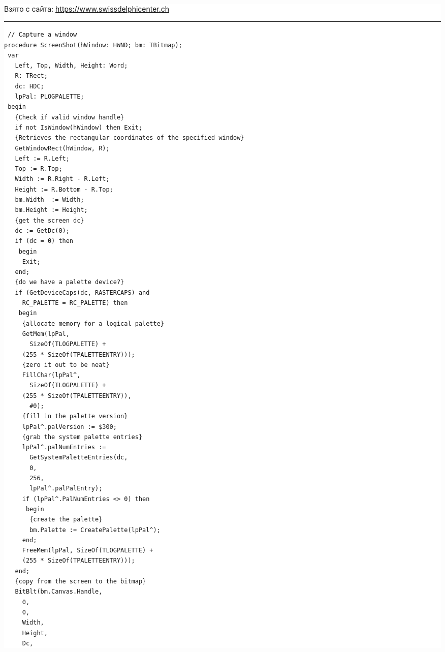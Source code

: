 Взято с сайта: <https://www.swissdelphicenter.ch>

------------------------------------------------------------------------

     // Capture a window 
    procedure ScreenShot(hWindow: HWND; bm: TBitmap);
     var
       Left, Top, Width, Height: Word;
       R: TRect;
       dc: HDC;
       lpPal: PLOGPALETTE;
     begin
       {Check if valid window handle}
       if not IsWindow(hWindow) then Exit;
       {Retrieves the rectangular coordinates of the specified window}
       GetWindowRect(hWindow, R);
       Left := R.Left;
       Top := R.Top;
       Width := R.Right - R.Left;
       Height := R.Bottom - R.Top;
       bm.Width  := Width;
       bm.Height := Height;
       {get the screen dc}
       dc := GetDc(0);
       if (dc = 0) then
        begin
         Exit;
       end;
       {do we have a palette device?}
       if (GetDeviceCaps(dc, RASTERCAPS) and
         RC_PALETTE = RC_PALETTE) then
        begin
         {allocate memory for a logical palette}
         GetMem(lpPal,
           SizeOf(TLOGPALETTE) +
         (255 * SizeOf(TPALETTEENTRY)));
         {zero it out to be neat}
         FillChar(lpPal^,
           SizeOf(TLOGPALETTE) +
         (255 * SizeOf(TPALETTEENTRY)),
           #0);
         {fill in the palette version}
         lpPal^.palVersion := $300;
         {grab the system palette entries}
         lpPal^.palNumEntries :=
           GetSystemPaletteEntries(dc,
           0,
           256,
           lpPal^.palPalEntry);
         if (lpPal^.PalNumEntries <> 0) then
          begin
           {create the palette}
           bm.Palette := CreatePalette(lpPal^);
         end;
         FreeMem(lpPal, SizeOf(TLOGPALETTE) +
         (255 * SizeOf(TPALETTEENTRY)));
       end;
       {copy from the screen to the bitmap}
       BitBlt(bm.Canvas.Handle,
         0,
         0,
         Width,
         Height,
         Dc,